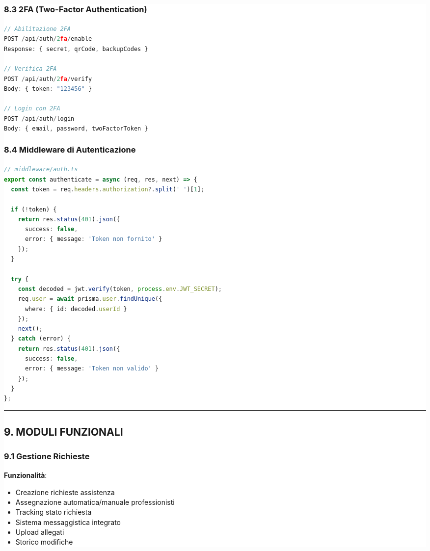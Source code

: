 ### 8.3 2FA (Two-Factor Authentication)

```typescript
// Abilitazione 2FA
POST /api/auth/2fa/enable
Response: { secret, qrCode, backupCodes }

// Verifica 2FA
POST /api/auth/2fa/verify
Body: { token: "123456" }

// Login con 2FA
POST /api/auth/login
Body: { email, password, twoFactorToken }
```

### 8.4 Middleware di Autenticazione

```typescript
// middleware/auth.ts
export const authenticate = async (req, res, next) => {
  const token = req.headers.authorization?.split(' ')[1];
  
  if (!token) {
    return res.status(401).json({
      success: false,
      error: { message: 'Token non fornito' }
    });
  }
  
  try {
    const decoded = jwt.verify(token, process.env.JWT_SECRET);
    req.user = await prisma.user.findUnique({
      where: { id: decoded.userId }
    });
    next();
  } catch (error) {
    return res.status(401).json({
      success: false,
      error: { message: 'Token non valido' }
    });
  }
};
```

---

## 9. MODULI FUNZIONALI

### 9.1 Gestione Richieste

**Funzionalità**:
- Creazione richieste assistenza
- Assegnazione automatica/manuale professionisti
- Tracking stato richiesta
- Sistema messaggistica integrato
- Upload allegati
- Storico modifiche
